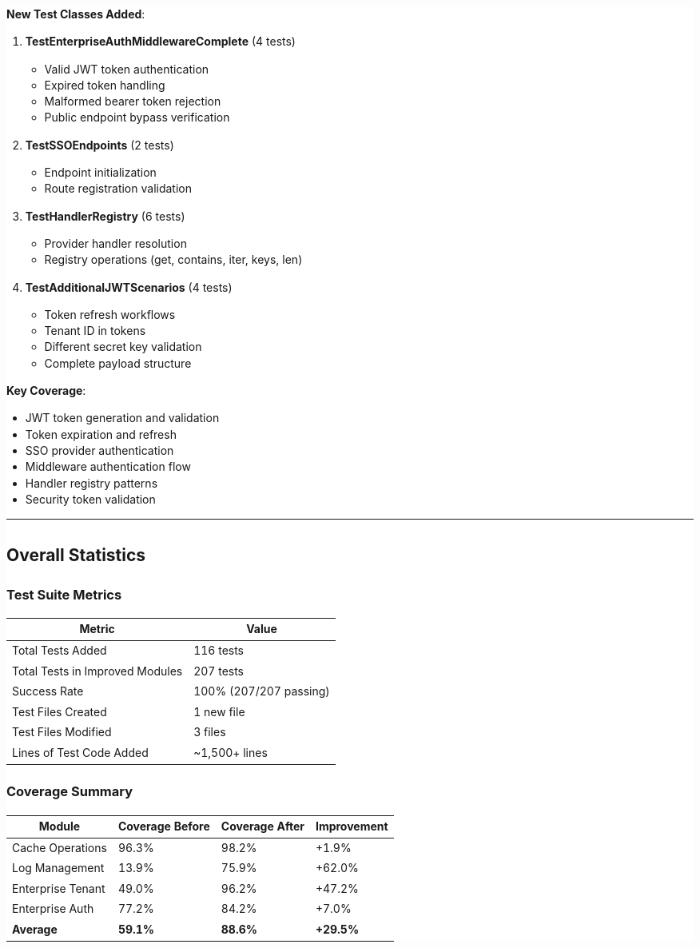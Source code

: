**New Test Classes Added**:
1. **TestEnterpriseAuthMiddlewareComplete** (4 tests)
   - Valid JWT token authentication
   - Expired token handling
   - Malformed bearer token rejection
   - Public endpoint bypass verification

2. **TestSSOEndpoints** (2 tests)
   - Endpoint initialization
   - Route registration validation

3. **TestHandlerRegistry** (6 tests)
   - Provider handler resolution
   - Registry operations (get, contains, iter, keys, len)

4. **TestAdditionalJWTScenarios** (4 tests)
   - Token refresh workflows
   - Tenant ID in tokens
   - Different secret key validation
   - Complete payload structure

**Key Coverage**:
- JWT token generation and validation
- Token expiration and refresh
- SSO provider authentication
- Middleware authentication flow
- Handler registry patterns
- Security token validation

---

## Overall Statistics

### Test Suite Metrics
| Metric | Value |
|--------|-------|
| Total Tests Added | 116 tests |
| Total Tests in Improved Modules | 207 tests |
| Success Rate | 100% (207/207 passing) |
| Test Files Created | 1 new file |
| Test Files Modified | 3 files |
| Lines of Test Code Added | ~1,500+ lines |

### Coverage Summary
| Module | Coverage Before | Coverage After | Improvement |
|--------|----------------|----------------|-------------|
| Cache Operations | 96.3% | 98.2% | +1.9% |
| Log Management | 13.9% | 75.9% | +62.0% |
| Enterprise Tenant | 49.0% | 96.2% | +47.2% |
| Enterprise Auth | 77.2% | 84.2% | +7.0% |
| **Average** | **59.1%** | **88.6%** | **+29.5%** |
